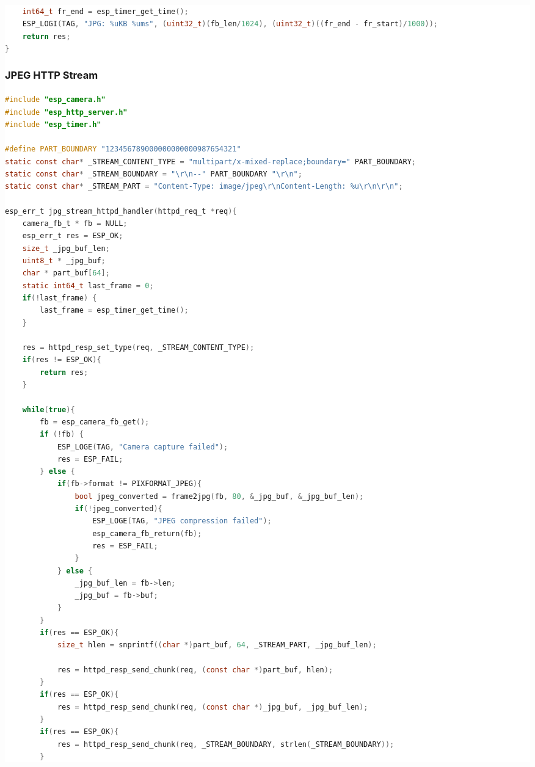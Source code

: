 ```c
    int64_t fr_end = esp_timer_get_time();
    ESP_LOGI(TAG, "JPG: %uKB %ums", (uint32_t)(fb_len/1024), (uint32_t)((fr_end - fr_start)/1000));
    return res;
}
```

### JPEG HTTP Stream

```c
#include "esp_camera.h"
#include "esp_http_server.h"
#include "esp_timer.h"

#define PART_BOUNDARY "123456789000000000000987654321"
static const char* _STREAM_CONTENT_TYPE = "multipart/x-mixed-replace;boundary=" PART_BOUNDARY;
static const char* _STREAM_BOUNDARY = "\r\n--" PART_BOUNDARY "\r\n";
static const char* _STREAM_PART = "Content-Type: image/jpeg\r\nContent-Length: %u\r\n\r\n";

esp_err_t jpg_stream_httpd_handler(httpd_req_t *req){
    camera_fb_t * fb = NULL;
    esp_err_t res = ESP_OK;
    size_t _jpg_buf_len;
    uint8_t * _jpg_buf;
    char * part_buf[64];
    static int64_t last_frame = 0;
    if(!last_frame) {
        last_frame = esp_timer_get_time();
    }

    res = httpd_resp_set_type(req, _STREAM_CONTENT_TYPE);
    if(res != ESP_OK){
        return res;
    }

    while(true){
        fb = esp_camera_fb_get();
        if (!fb) {
            ESP_LOGE(TAG, "Camera capture failed");
            res = ESP_FAIL;
        } else {
            if(fb->format != PIXFORMAT_JPEG){
                bool jpeg_converted = frame2jpg(fb, 80, &_jpg_buf, &_jpg_buf_len);
                if(!jpeg_converted){
                    ESP_LOGE(TAG, "JPEG compression failed");
                    esp_camera_fb_return(fb);
                    res = ESP_FAIL;
                }
            } else {
                _jpg_buf_len = fb->len;
                _jpg_buf = fb->buf;
            }
        }
        if(res == ESP_OK){
            size_t hlen = snprintf((char *)part_buf, 64, _STREAM_PART, _jpg_buf_len);

            res = httpd_resp_send_chunk(req, (const char *)part_buf, hlen);
        }
        if(res == ESP_OK){
            res = httpd_resp_send_chunk(req, (const char *)_jpg_buf, _jpg_buf_len);
        }
        if(res == ESP_OK){
            res = httpd_resp_send_chunk(req, _STREAM_BOUNDARY, strlen(_STREAM_BOUNDARY));
        }
```